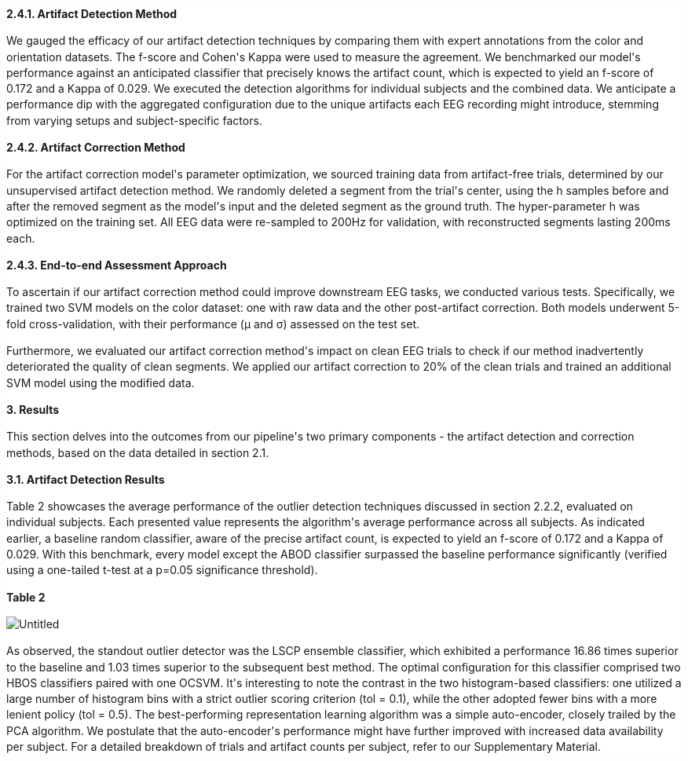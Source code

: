 **2.4.1. Artifact Detection Method**

We gauged the efficacy of our artifact detection techniques by comparing them with expert annotations from the color and orientation datasets. The f-score and Cohen's Kappa were used to measure the agreement. We benchmarked our model's performance against an anticipated classifier that precisely knows the artifact count, which is expected to yield an f-score of 0.172 and a Kappa of 0.029. We executed the detection algorithms for individual subjects and the combined data. We anticipate a performance dip with the aggregated configuration due to the unique artifacts each EEG recording might introduce, stemming from varying setups and subject-specific factors.

**2.4.2. Artifact Correction Method**

For the artifact correction model's parameter optimization, we sourced training data from artifact-free trials, determined by our unsupervised artifact detection method. We randomly deleted a segment from the trial's center, using the h samples before and after the removed segment as the model's input and the deleted segment as the ground truth. The hyper-parameter h was optimized on the training set. All EEG data were re-sampled to 200Hz for validation, with reconstructed segments lasting 200ms each.

**2.4.3. End-to-end Assessment Approach**

To ascertain if our artifact correction method could improve downstream EEG tasks, we conducted various tests. Specifically, we trained two SVM models on the color dataset: one with raw data and the other post-artifact correction. Both models underwent 5-fold cross-validation, with their performance (μ and σ) assessed on the test set.

Furthermore, we evaluated our artifact correction method's impact on clean EEG trials to check if our method inadvertently deteriorated the quality of clean segments. We applied our artifact correction to 20% of the clean trials and trained an additional SVM model using the modified data.

**3. Results**

This section delves into the outcomes from our pipeline's two primary components - the artifact detection and correction methods, based on the data detailed in section 2.1.

**3.1. Artifact Detection Results**

Table 2 showcases the average performance of the outlier detection techniques discussed in section 2.2.2, evaluated on individual subjects. Each presented value represents the algorithm's average performance across all subjects. As indicated earlier, a baseline random classifier, aware of the precise artifact count, is expected to yield an f-score of 0.172 and a Kappa of 0.029. With this benchmark, every model except the ABOD classifier surpassed the baseline performance significantly (verified using a one-tailed t-test at a p=0.05 significance threshold).

******************Table 2******************

![Untitled](Unsupervised%20EEG%20Artifact%20Detection%20and%20Correction%20b8592b06703f4a0fb4a054ef0731ae4d/Untitled%202.png)

As observed, the standout outlier detector was the LSCP ensemble classifier, which exhibited a performance 16.86 times superior to the baseline and 1.03 times superior to the subsequent best method. The optimal configuration for this classifier comprised two HBOS classifiers paired with one OCSVM. It's interesting to note the contrast in the two histogram-based classifiers: one utilized a large number of histogram bins with a strict outlier scoring criterion (tol = 0.1), while the other adopted fewer bins with a more lenient policy (tol = 0.5). The best-performing representation learning algorithm was a simple auto-encoder, closely trailed by the PCA algorithm. We postulate that the auto-encoder's performance might have further improved with increased data availability per subject. For a detailed breakdown of trials and artifact counts per subject, refer to our Supplementary Material.
